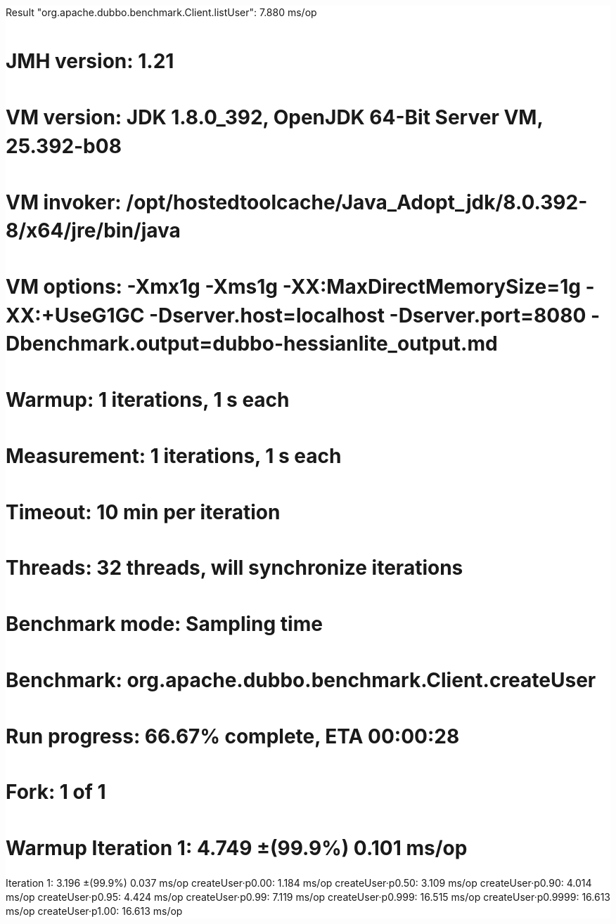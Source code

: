
Result "org.apache.dubbo.benchmark.Client.listUser":
  7.880 ms/op


# JMH version: 1.21
# VM version: JDK 1.8.0_392, OpenJDK 64-Bit Server VM, 25.392-b08
# VM invoker: /opt/hostedtoolcache/Java_Adopt_jdk/8.0.392-8/x64/jre/bin/java
# VM options: -Xmx1g -Xms1g -XX:MaxDirectMemorySize=1g -XX:+UseG1GC -Dserver.host=localhost -Dserver.port=8080 -Dbenchmark.output=dubbo-hessianlite_output.md
# Warmup: 1 iterations, 1 s each
# Measurement: 1 iterations, 1 s each
# Timeout: 10 min per iteration
# Threads: 32 threads, will synchronize iterations
# Benchmark mode: Sampling time
# Benchmark: org.apache.dubbo.benchmark.Client.createUser

# Run progress: 66.67% complete, ETA 00:00:28
# Fork: 1 of 1
# Warmup Iteration   1: 4.749 ±(99.9%) 0.101 ms/op
Iteration   1: 3.196 ±(99.9%) 0.037 ms/op
                 createUser·p0.00:   1.184 ms/op
                 createUser·p0.50:   3.109 ms/op
                 createUser·p0.90:   4.014 ms/op
                 createUser·p0.95:   4.424 ms/op
                 createUser·p0.99:   7.119 ms/op
                 createUser·p0.999:  16.515 ms/op
                 createUser·p0.9999: 16.613 ms/op
                 createUser·p1.00:   16.613 ms/op
